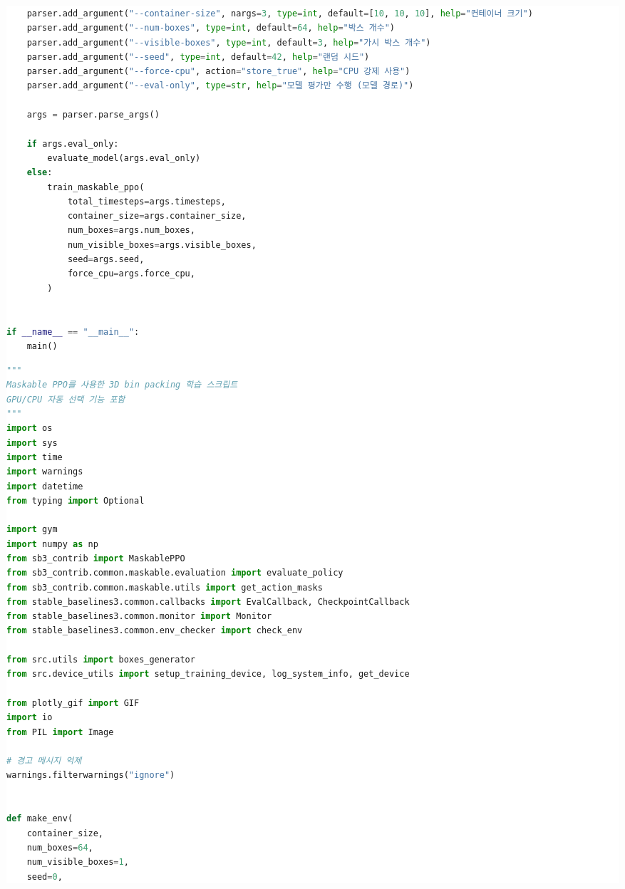 ```python
    parser.add_argument("--container-size", nargs=3, type=int, default=[10, 10, 10], help="컨테이너 크기")
    parser.add_argument("--num-boxes", type=int, default=64, help="박스 개수")
    parser.add_argument("--visible-boxes", type=int, default=3, help="가시 박스 개수")
    parser.add_argument("--seed", type=int, default=42, help="랜덤 시드")
    parser.add_argument("--force-cpu", action="store_true", help="CPU 강제 사용")
    parser.add_argument("--eval-only", type=str, help="모델 평가만 수행 (모델 경로)")
    
    args = parser.parse_args()
    
    if args.eval_only:
        evaluate_model(args.eval_only)
    else:
        train_maskable_ppo(
            total_timesteps=args.timesteps,
            container_size=args.container_size,
            num_boxes=args.num_boxes,
            num_visible_boxes=args.visible_boxes,
            seed=args.seed,
            force_cpu=args.force_cpu,
        )


if __name__ == "__main__":
    main()
```

```python
"""
Maskable PPO를 사용한 3D bin packing 학습 스크립트
GPU/CPU 자동 선택 기능 포함
"""
import os
import sys
import time
import warnings
import datetime
from typing import Optional

import gym
import numpy as np
from sb3_contrib import MaskablePPO
from sb3_contrib.common.maskable.evaluation import evaluate_policy
from sb3_contrib.common.maskable.utils import get_action_masks
from stable_baselines3.common.callbacks import EvalCallback, CheckpointCallback
from stable_baselines3.common.monitor import Monitor
from stable_baselines3.common.env_checker import check_env

from src.utils import boxes_generator
from src.device_utils import setup_training_device, log_system_info, get_device

from plotly_gif import GIF
import io
from PIL import Image

# 경고 메시지 억제
warnings.filterwarnings("ignore")


def make_env(
    container_size,
    num_boxes=64,
    num_visible_boxes=1,
    seed=0,
```